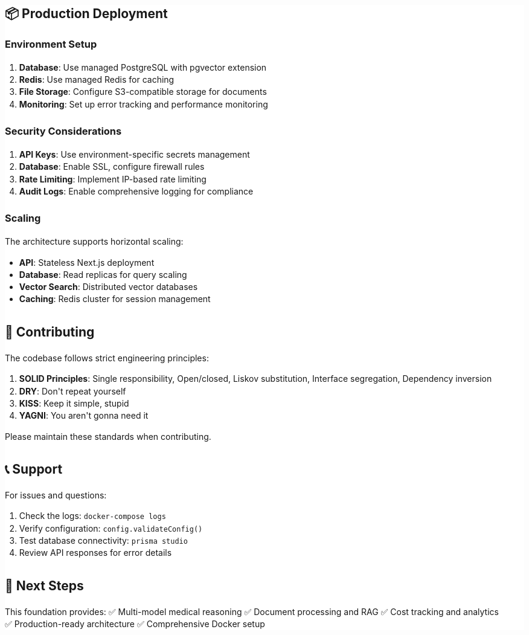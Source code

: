 ## 📦 Production Deployment

### Environment Setup

1. **Database**: Use managed PostgreSQL with pgvector extension
2. **Redis**: Use managed Redis for caching
3. **File Storage**: Configure S3-compatible storage for documents
4. **Monitoring**: Set up error tracking and performance monitoring

### Security Considerations

1. **API Keys**: Use environment-specific secrets management
2. **Database**: Enable SSL, configure firewall rules
3. **Rate Limiting**: Implement IP-based rate limiting
4. **Audit Logs**: Enable comprehensive logging for compliance

### Scaling

The architecture supports horizontal scaling:
- **API**: Stateless Next.js deployment
- **Database**: Read replicas for query scaling
- **Vector Search**: Distributed vector databases
- **Caching**: Redis cluster for session management

## 🤝 Contributing

The codebase follows strict engineering principles:

1. **SOLID Principles**: Single responsibility, Open/closed, Liskov substitution, Interface segregation, Dependency inversion
2. **DRY**: Don't repeat yourself
3. **KISS**: Keep it simple, stupid
4. **YAGNI**: You aren't gonna need it

Please maintain these standards when contributing.

## 📞 Support

For issues and questions:
1. Check the logs: `docker-compose logs`
2. Verify configuration: `config.validateConfig()`
3. Test database connectivity: `prisma studio`
4. Review API responses for error details

## 🎯 Next Steps

This foundation provides:
✅ Multi-model medical reasoning
✅ Document processing and RAG
✅ Cost tracking and analytics  
✅ Production-ready architecture
✅ Comprehensive Docker setup
